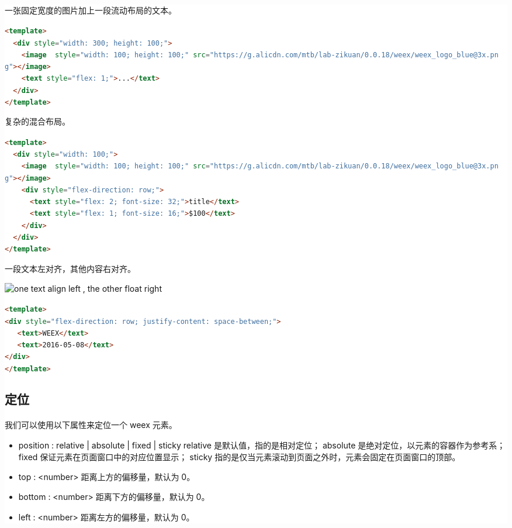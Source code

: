 一张固定宽度的图片加上一段流动布局的文本。

```html
<template>
  <div style="width: 300; height: 100;">
    <image  style="width: 100; height: 100;" src="https://g.alicdn.com/mtb/lab-zikuan/0.0.18/weex/weex_logo_blue@3x.png"></image>
    <text style="flex: 1;">...</text>
  </div>
</template>
```

复杂的混合布局。

```html
<template>
  <div style="width: 100;">
    <image  style="width: 100; height: 100;" src="https://g.alicdn.com/mtb/lab-zikuan/0.0.18/weex/weex_logo_blue@3x.png"></image>
    <div style="flex-direction: row;">
      <text style="flex: 2; font-size: 32;">title</text>
      <text style="flex: 1; font-size: 16;">$100</text>
    </div>
  </div>
</template>
```

一段文本左对齐，其他内容右对齐。

![one text align left , the other float right](http://alibaba.github.io/weex/doc/images/css-flexbox-sample.png)

```html
<template>
<div style="flex-direction: row; justify-content: space-between;">
   <text>WEEX</text>
   <text>2016-05-08</text>
</div>
</template>
```

## 定位

我们可以使用以下属性来定位一个 weex 元素。

- position :  relative  |  absolute  |  fixed  |  sticky 
 relative  是默认值，指的是相对定位； absolute  是绝对定位，以元素的容器作为参考系； fixed  保证元素在页面窗口中的对应位置显示； sticky  指的是仅当元素滚动到页面之外时，元素会固定在页面窗口的顶部。

-  top :  &lt;number&gt;
距离上方的偏移量，默认为 0。

-  bottom : &lt;number&gt;
距离下方的偏移量，默认为 0。

-  left : &lt;number&gt;
距离左方的偏移量，默认为 0。
